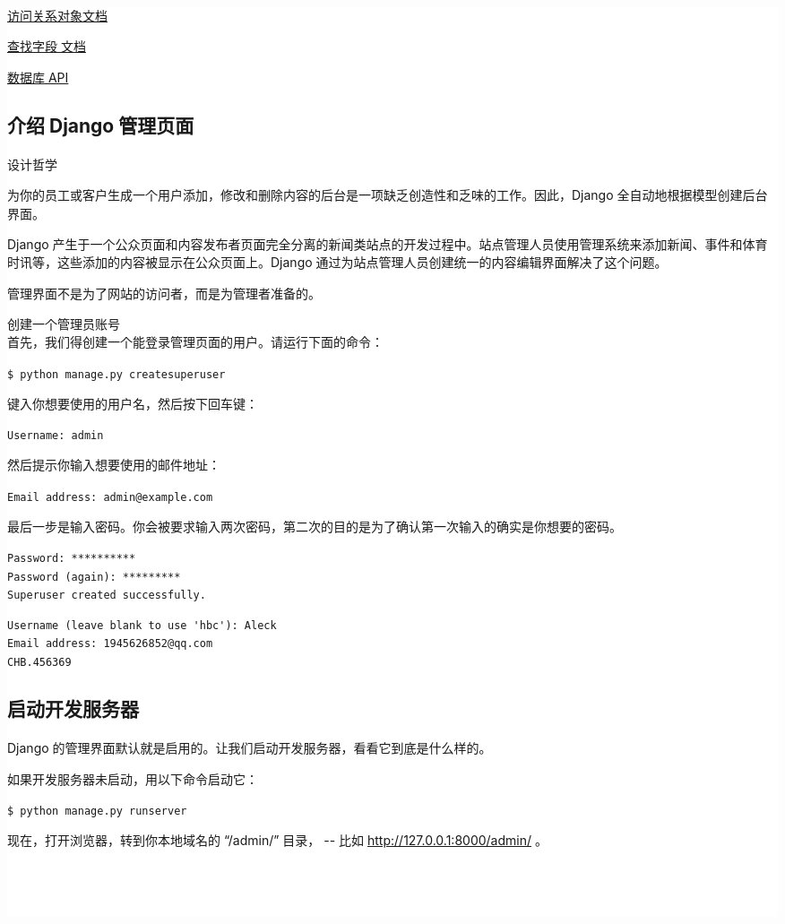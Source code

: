 [访问关系对象文档](https://docs.djangoproject.com/zh-hans/5.1/ref/models/relations/)

[ 查找字段 文档](https://docs.djangoproject.com/zh-hans/5.1/topics/db/queries/#field-lookups-intro)

[数据库 API](https://docs.djangoproject.com/zh-hans/5.1/topics/db/queries/)

## 介绍 Django 管理页面
设计哲学

为你的员工或客户生成一个用户添加，修改和删除内容的后台是一项缺乏创造性和乏味的工作。因此，Django 全自动地根据模型创建后台界面。

Django 产生于一个公众页面和内容发布者页面完全分离的新闻类站点的开发过程中。站点管理人员使用管理系统来添加新闻、事件和体育时讯等，这些添加的内容被显示在公众页面上。Django 通过为站点管理人员创建统一的内容编辑界面解决了这个问题。

管理界面不是为了网站的访问者，而是为管理者准备的。

创建一个管理员账号<br>
首先，我们得创建一个能登录管理页面的用户。请运行下面的命令：

```
$ python manage.py createsuperuser
```
键入你想要使用的用户名，然后按下回车键：

```
Username: admin
```
然后提示你输入想要使用的邮件地址：

```
Email address: admin@example.com
```
最后一步是输入密码。你会被要求输入两次密码，第二次的目的是为了确认第一次输入的确实是你想要的密码。

```
Password: **********
Password (again): *********
Superuser created successfully.
```

```
Username (leave blank to use 'hbc'): Aleck
Email address: 1945626852@qq.com
CHB.456369
```

## 启动开发服务器
Django 的管理界面默认就是启用的。让我们启动开发服务器，看看它到底是什么样的。

如果开发服务器未启动，用以下命令启动它：

```
$ python manage.py runserver
```
现在，打开浏览器，转到你本地域名的 “/admin/” 目录， -- 比如 http://127.0.0.1:8000/admin/ 。

<br>
<br>
<br>
